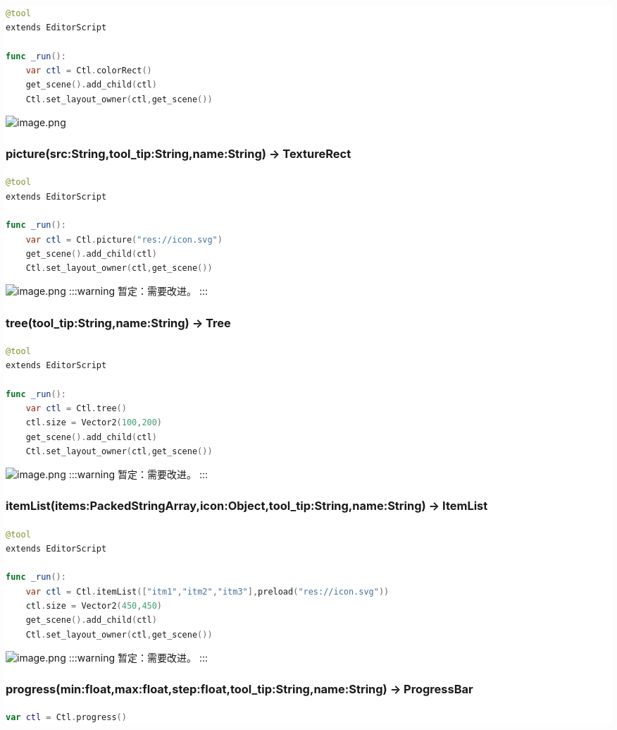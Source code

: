 ```swift
@tool
extends EditorScript

func _run():
	var ctl = Ctl.colorRect() 
	get_scene().add_child(ctl)
	Ctl.set_layout_owner(ctl,get_scene())
```
![image.png](https://cdn.nlark.com/yuque/0/2023/png/8438332/1691331491253-692ab8e9-43c3-4cc2-8431-73e69a95eb7f.png#averageHue=%23c5c5c4&clientId=u1712aea1-5ed4-4&from=paste&height=80&id=u450174be&originHeight=200&originWidth=184&originalType=binary&ratio=2.5&rotation=0&showTitle=false&size=917&status=done&style=none&taskId=u60cd58b9-723d-480f-bf79-d632751bc91&title=&width=73.6)
### picture(src:String,tool_tip:String,name:String) -> TextureRect
```swift
@tool
extends EditorScript

func _run():
	var ctl = Ctl.picture("res://icon.svg") 
	get_scene().add_child(ctl)
	Ctl.set_layout_owner(ctl,get_scene())
```
![image.png](https://cdn.nlark.com/yuque/0/2023/png/8438332/1691331541659-c6319bf6-5604-42aa-a03c-7d36f2f95d3b.png#averageHue=%233d5976&clientId=u1712aea1-5ed4-4&from=paste&height=172&id=u69e683ab&originHeight=429&originWidth=417&originalType=binary&ratio=2.5&rotation=0&showTitle=false&size=53421&status=done&style=none&taskId=u6899e258-ffc4-4e0f-bf72-c19b7e93ff0&title=&width=166.8)
:::warning
暂定：需要改进。
:::
### tree(tool_tip:String,name:String) -> Tree
```swift
@tool
extends EditorScript

func _run():
	var ctl = Ctl.tree() 
	ctl.size = Vector2(100,200)
	get_scene().add_child(ctl)
	Ctl.set_layout_owner(ctl,get_scene())
```
![image.png](https://cdn.nlark.com/yuque/0/2023/png/8438332/1691331680072-ba0ac5f9-a84f-4e86-93c7-cf6d3fecc67a.png#averageHue=%23393938&clientId=u1712aea1-5ed4-4&from=paste&height=264&id=u39c82568&originHeight=660&originWidth=326&originalType=binary&ratio=2.5&rotation=0&showTitle=false&size=4500&status=done&style=none&taskId=u455a43ea-5e88-4ec5-ae2b-27557457e7d&title=&width=130.4)
:::warning
暂定：需要改进。
:::
### itemList(items:PackedStringArray,icon:Object,tool_tip:String,name:String) -> ItemList
```swift
@tool
extends EditorScript

func _run():
	var ctl = Ctl.itemList(["itm1","itm2","itm3"],preload("res://icon.svg")) 
	ctl.size = Vector2(450,450)
	get_scene().add_child(ctl)
	Ctl.set_layout_owner(ctl,get_scene())
```
![image.png](https://cdn.nlark.com/yuque/0/2023/png/8438332/1691331806564-b661f5ff-fa45-4a9f-8462-9b2e97662816.png#averageHue=%23bab5ad&clientId=u1712aea1-5ed4-4&from=paste&height=260&id=u516cf4af&originHeight=1404&originWidth=1417&originalType=binary&ratio=2.5&rotation=0&showTitle=false&size=193287&status=done&style=none&taskId=u7c612647-3757-4a6a-986a-8c15bb35c05&title=&width=262.8000183105469)
:::warning
暂定：需要改进。
:::
### progress(min:float,max:float,step:float,tool_tip:String,name:String) -> ProgressBar
```swift
var ctl = Ctl.progress() 
```